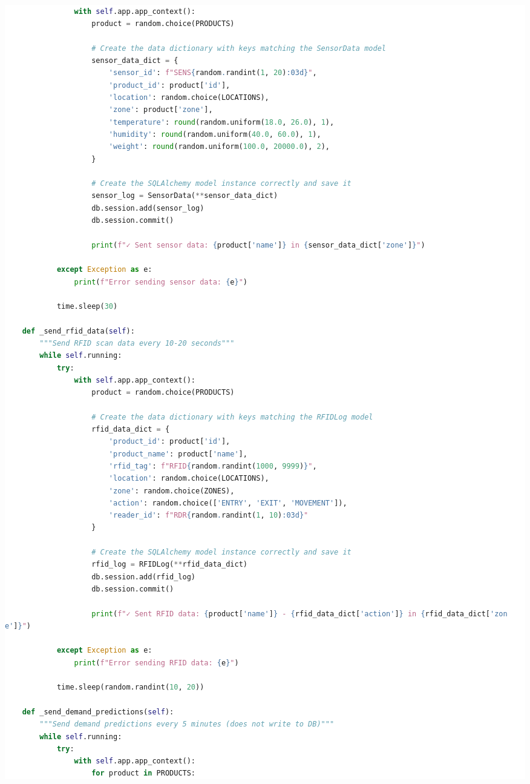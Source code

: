 ```python
                with self.app.app_context():
                    product = random.choice(PRODUCTS)
                    
                    # Create the data dictionary with keys matching the SensorData model
                    sensor_data_dict = {
                        'sensor_id': f"SENS{random.randint(1, 20):03d}",
                        'product_id': product['id'],
                        'location': random.choice(LOCATIONS),
                        'zone': product['zone'],
                        'temperature': round(random.uniform(18.0, 26.0), 1),
                        'humidity': round(random.uniform(40.0, 60.0), 1),
                        'weight': round(random.uniform(100.0, 20000.0), 2),
                    }
                    
                    # Create the SQLAlchemy model instance correctly and save it
                    sensor_log = SensorData(**sensor_data_dict)
                    db.session.add(sensor_log)
                    db.session.commit()
                    
                    print(f"✓ Sent sensor data: {product['name']} in {sensor_data_dict['zone']}")

            except Exception as e:
                print(f"Error sending sensor data: {e}")
            
            time.sleep(30)

    def _send_rfid_data(self):
        """Send RFID scan data every 10-20 seconds"""
        while self.running:
            try:
                with self.app.app_context():
                    product = random.choice(PRODUCTS)
                    
                    # Create the data dictionary with keys matching the RFIDLog model
                    rfid_data_dict = {
                        'product_id': product['id'],
                        'product_name': product['name'],
                        'rfid_tag': f"RFID{random.randint(1000, 9999)}",
                        'location': random.choice(LOCATIONS),
                        'zone': random.choice(ZONES),
                        'action': random.choice(['ENTRY', 'EXIT', 'MOVEMENT']),
                        'reader_id': f"RDR{random.randint(1, 10):03d}"
                    }
                    
                    # Create the SQLAlchemy model instance correctly and save it
                    rfid_log = RFIDLog(**rfid_data_dict)
                    db.session.add(rfid_log)
                    db.session.commit()
                    
                    print(f"✓ Sent RFID data: {product['name']} - {rfid_data_dict['action']} in {rfid_data_dict['zone']}")

            except Exception as e:
                print(f"Error sending RFID data: {e}")
            
            time.sleep(random.randint(10, 20))

    def _send_demand_predictions(self):
        """Send demand predictions every 5 minutes (does not write to DB)"""
        while self.running:
            try:
                with self.app.app_context():
                    for product in PRODUCTS:
```